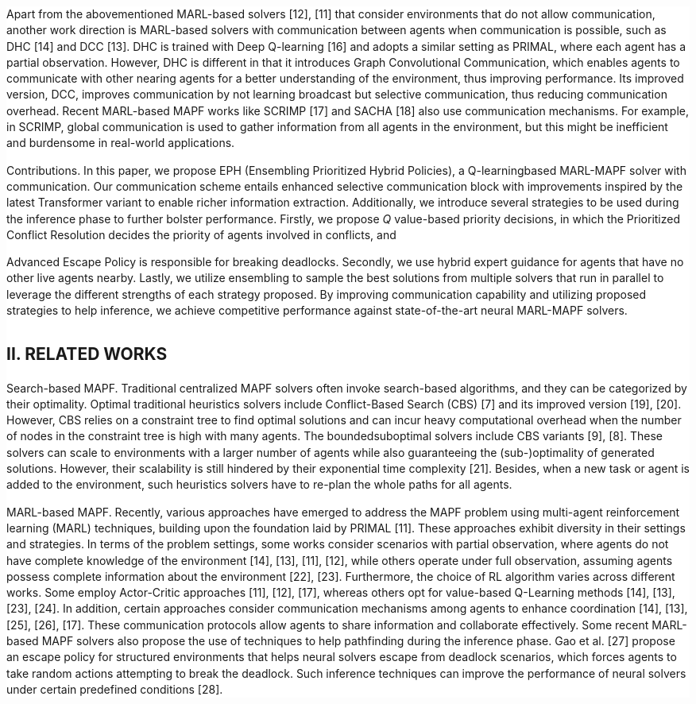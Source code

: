 Apart from the abovementioned MARL-based solvers [12], [11] that consider environments that do not allow communication, another work direction is MARL-based solvers with communication between agents when communication is possible, such as DHC [14] and DCC [13]. DHC is trained with Deep Q-learning [16] and adopts a similar setting as PRIMAL, where each agent has a partial observation. However, DHC is different in that it introduces Graph Convolutional Communication, which enables agents to communicate with other nearing agents for a better understanding of the environment, thus improving performance. Its improved version, DCC, improves communication by not learning broadcast but selective communication, thus reducing communication overhead. Recent MARL-based MAPF works like SCRIMP [17] and SACHA [18] also use communication mechanisms. For example, in SCRIMP, global communication is used to gather information from all agents in the environment, but this might be inefficient and burdensome in real-world applications.

Contributions. In this paper, we propose EPH (Ensembling Prioritized Hybrid Policies), a Q-learningbased MARL-MAPF solver with communication. Our communication scheme entails enhanced selective communication block with improvements inspired by the latest Transformer variant to enable richer information extraction. Additionally, we introduce several strategies to be used during the inference phase to further bolster performance. Firstly, we propose $Q$ value-based priority decisions, in which the Prioritized Conflict Resolution decides the priority of agents involved in conflicts, and

Advanced Escape Policy is responsible for breaking deadlocks. Secondly, we use hybrid expert guidance for agents that have no other live agents nearby. Lastly, we utilize ensembling to sample the best solutions from multiple solvers that run in parallel to leverage the different strengths of each strategy proposed. By improving communication capability and utilizing proposed strategies to help inference, we achieve competitive performance against state-of-the-art neural MARL-MAPF solvers.

## II. RELATED WORKS

Search-based MAPF. Traditional centralized MAPF solvers often invoke search-based algorithms, and they can be categorized by their optimality. Optimal traditional heuristics solvers include Conflict-Based Search (CBS) [7] and its improved version [19], [20]. However, CBS relies on a constraint tree to find optimal solutions and can incur heavy computational overhead when the number of nodes in the constraint tree is high with many agents. The boundedsuboptimal solvers include CBS variants [9], [8]. These solvers can scale to environments with a larger number of agents while also guaranteeing the (sub-)optimality of generated solutions. However, their scalability is still hindered by their exponential time complexity [21]. Besides, when a new task or agent is added to the environment, such heuristics solvers have to re-plan the whole paths for all agents.

MARL-based MAPF. Recently, various approaches have emerged to address the MAPF problem using multi-agent reinforcement learning (MARL) techniques, building upon the foundation laid by PRIMAL [11]. These approaches exhibit diversity in their settings and strategies. In terms of the problem settings, some works consider scenarios with partial observation, where agents do not have complete knowledge of the environment [14], [13], [11], [12], while others operate under full observation, assuming agents possess complete information about the environment [22], [23]. Furthermore, the choice of RL algorithm varies across different works. Some employ Actor-Critic approaches [11], [12], [17], whereas others opt for value-based Q-Learning methods [14], [13], [23], [24]. In addition, certain approaches consider communication mechanisms among agents to enhance coordination [14], [13], [25], [26], [17]. These communication protocols allow agents to share information and collaborate effectively. Some recent MARL-based MAPF solvers also propose the use of techniques to help pathfinding during the inference phase. Gao et al. [27] propose an escape policy for structured environments that helps neural solvers escape from deadlock scenarios, which forces agents to take random actions attempting to break the deadlock. Such inference techniques can improve the performance of neural solvers under certain predefined conditions [28].


[^0]:    *Equal contributions
[^1]:    ${ }^{2}$ https://github.com/ai4co/eph-mapf